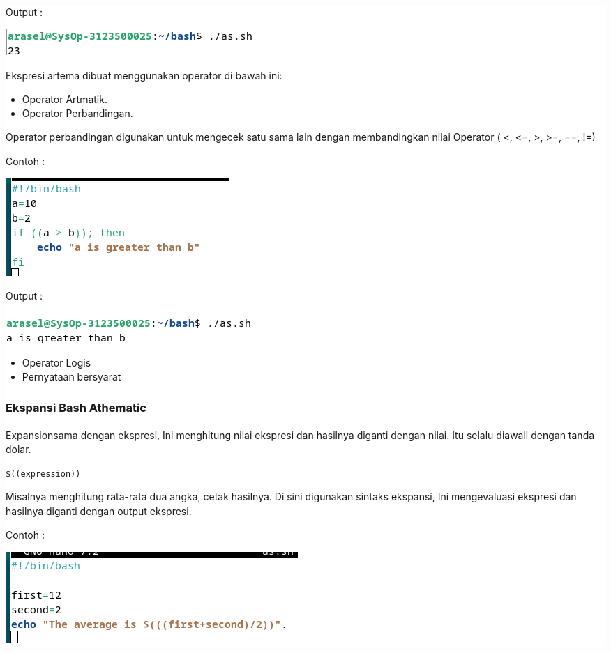 Output :

![alt text](media/as-1.png)

Ekspresi artema dibuat menggunakan operator di bawah ini:

- Operator Artmatik.
- Operator Perbandingan.

Operator perbandingan digunakan untuk mengecek satu sama lain dengan membandingkan nilai Operator ( <, <=, >, >=, ==, !=)

Contoh :

![alt text](media/as-3.png)

Output :

![alt text](media/as-4.png)

- Operator Logis
- Pernyataan bersyarat

### Ekspansi Bash Athematic

Expansionsama dengan ekspresi, Ini menghitung nilai ekspresi dan hasilnya diganti dengan nilai. Itu selalu diawali dengan tanda dolar.

```
$((expression))
```

Misalnya menghitung rata-rata dua angka, cetak hasilnya. Di sini digunakan sintaks ekspansi, Ini mengevaluasi ekspresi dan hasilnya diganti dengan output ekspresi.

Contoh :

![alt text](media/as-5.png)
